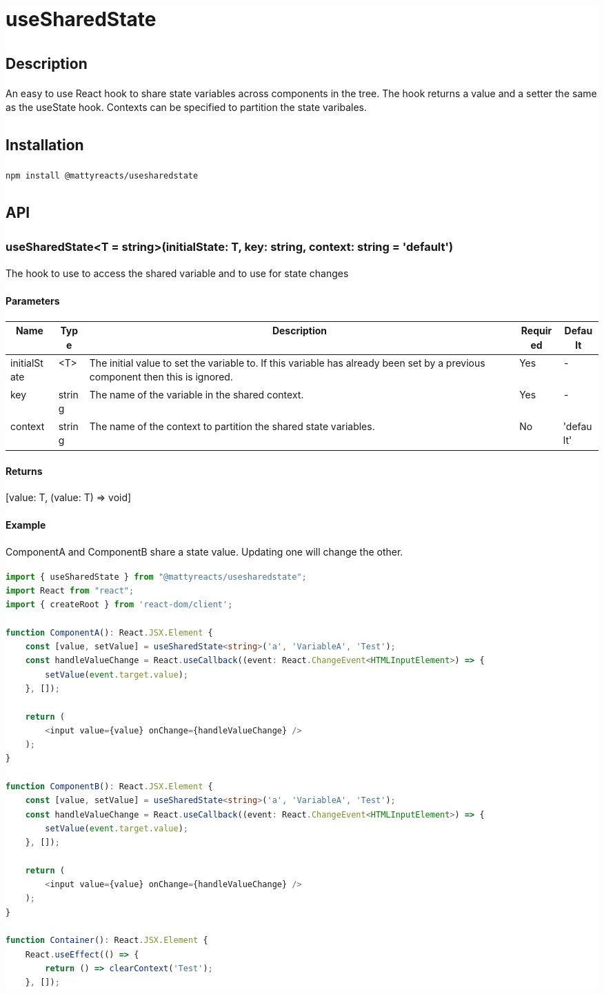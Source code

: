 # useSharedState
## Description
An easy to use React hook to share state variables across components in the tree.
The hook returns a value and a setter the same as the useState hook.
Contexts can be specified to partition the state varibales.

## Installation
`npm install @mattyreacts/usesharedstate`

## API
### useSharedState<T = string>(initialState: T, key: string, context: string = 'default')
The hook to use to access the shared variable and to use for state changes

#### Parameters
| Name         | Type      | Description                                                                                                                             | Required | Default   |
|--------------|-----------|-----------------------------------------------------------------------------------------------------------------------------------------|----------|-----------|
| initialState | &lt;T&gt; | The initial value to set the variable to. If this variable has already been set by a previous component then this is ignored.           | Yes      | -         |
| key          | string    | The name of the variable in the shared context.                                                                                         | Yes      | -         |
| context      | string    | The name of the context to partition the shared state variables.                                                                        | No       | 'default' |

#### Returns
[value: T, (value: T) => void]

#### Example
ComponentA and ComponentB share a state value. Updating one will change the other.
```ts
import { useSharedState } from "@mattyreacts/usesharedstate";
import React from "react";
import { createRoot } from 'react-dom/client';

function ComponentA(): React.JSX.Element {
    const [value, setValue] = useSharedState<string>('a', 'VariableA', 'Test');
    const handleValueChange = React.useCallback((event: React.ChangeEvent<HTMLInputElement>) => {
        setValue(event.target.value);
    }, []);

    return (
        <input value={value} onChange={handleValueChange} />
    );
}

function ComponentB(): React.JSX.Element {
    const [value, setValue] = useSharedState<string>('a', 'VariableA', 'Test');
    const handleValueChange = React.useCallback((event: React.ChangeEvent<HTMLInputElement>) => {
        setValue(event.target.value);
    }, []);

    return (
        <input value={value} onChange={handleValueChange} />
    );
}

function Container(): React.JSX.Element {
    React.useEffect(() => {
        return () => clearContext('Test');
    }, []);
```